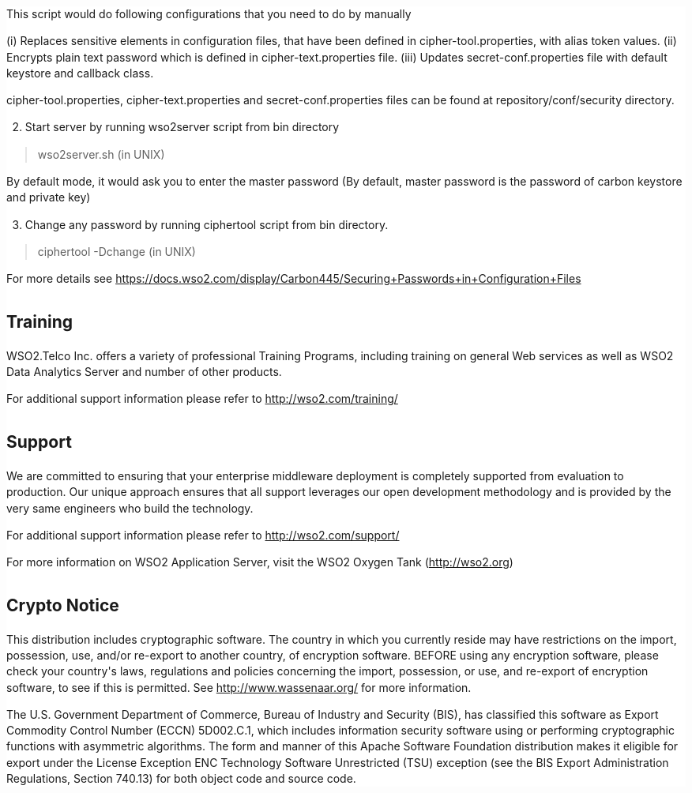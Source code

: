 This script would do following configurations that you need to do by manually

(i) Replaces sensitive elements in configuration files,  that have been defined in
		 cipher-tool.properties, with alias token values.
(ii) Encrypts plain text password which is defined in cipher-text.properties file.
(iii) Updates secret-conf.properties file with default keystore and callback class.

cipher-tool.properties, cipher-text.properties and secret-conf.properties files
			can be found at repository/conf/security directory.

2. Start server by running wso2server script from bin directory

> wso2server.sh   (in UNIX)

By default mode, it would ask you to enter the master password
(By default, master password is the password of carbon keystore and private key)

3. Change any password by running ciphertool script from bin directory.

> ciphertool -Dchange  (in UNIX)

For more details see
https://docs.wso2.com/display/Carbon445/Securing+Passwords+in+Configuration+Files


## Training


WSO2.Telco Inc. offers a variety of professional Training Programs, including
training on general Web services as well as WSO2 Data Analytics Server and number of 
other products.

For additional support information please refer to
http://wso2.com/training/

## Support

We are committed to ensuring that your enterprise middleware deployment is completely supported
from evaluation to production. Our unique approach ensures that all support leverages our open
development methodology and is provided by the very same engineers who build the technology.

For additional support information please refer to http://wso2.com/support/

For more information on WSO2 Application Server, visit the WSO2 Oxygen Tank (http://wso2.org)

## Crypto Notice

   This distribution includes cryptographic software.  The country in
   which you currently reside may have restrictions on the import,
   possession, use, and/or re-export to another country, of
   encryption software.  BEFORE using any encryption software, please
   check your country's laws, regulations and policies concerning the
   import, possession, or use, and re-export of encryption software, to
   see if this is permitted.  See <http://www.wassenaar.org/> for more
   information.

   The U.S. Government Department of Commerce, Bureau of Industry and
   Security (BIS), has classified this software as Export Commodity
   Control Number (ECCN) 5D002.C.1, which includes information security
   software using or performing cryptographic functions with asymmetric
   algorithms.  The form and manner of this Apache Software Foundation
   distribution makes it eligible for export under the License Exception
   ENC Technology Software Unrestricted (TSU) exception (see the BIS
   Export Administration Regulations, Section 740.13) for both object
   code and source code.
